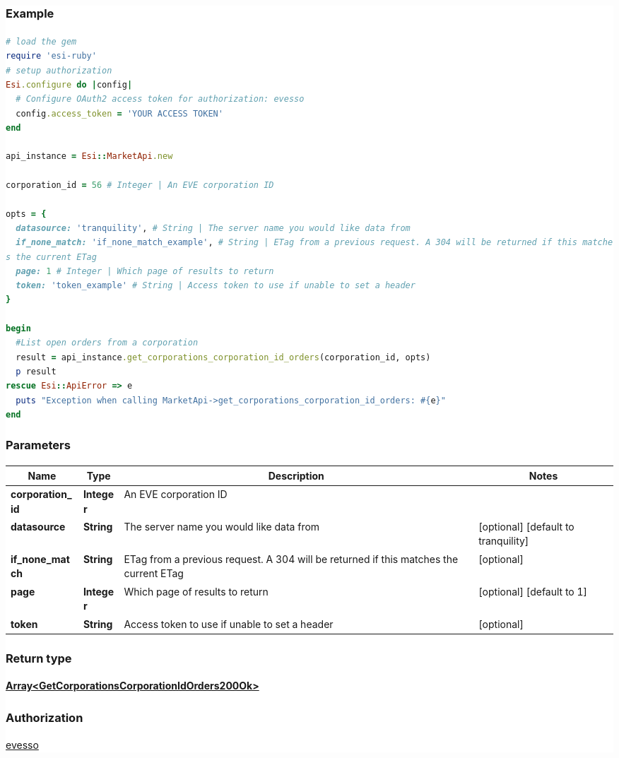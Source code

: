 ### Example
```ruby
# load the gem
require 'esi-ruby'
# setup authorization
Esi.configure do |config|
  # Configure OAuth2 access token for authorization: evesso
  config.access_token = 'YOUR ACCESS TOKEN'
end

api_instance = Esi::MarketApi.new

corporation_id = 56 # Integer | An EVE corporation ID

opts = { 
  datasource: 'tranquility', # String | The server name you would like data from
  if_none_match: 'if_none_match_example', # String | ETag from a previous request. A 304 will be returned if this matches the current ETag
  page: 1 # Integer | Which page of results to return
  token: 'token_example' # String | Access token to use if unable to set a header
}

begin
  #List open orders from a corporation
  result = api_instance.get_corporations_corporation_id_orders(corporation_id, opts)
  p result
rescue Esi::ApiError => e
  puts "Exception when calling MarketApi->get_corporations_corporation_id_orders: #{e}"
end
```

### Parameters

Name | Type | Description  | Notes
------------- | ------------- | ------------- | -------------
 **corporation_id** | **Integer**| An EVE corporation ID | 
 **datasource** | **String**| The server name you would like data from | [optional] [default to tranquility]
 **if_none_match** | **String**| ETag from a previous request. A 304 will be returned if this matches the current ETag | [optional] 
 **page** | **Integer**| Which page of results to return | [optional] [default to 1]
 **token** | **String**| Access token to use if unable to set a header | [optional] 

### Return type

[**Array&lt;GetCorporationsCorporationIdOrders200Ok&gt;**](GetCorporationsCorporationIdOrders200Ok.md)

### Authorization

[evesso](../README.md#evesso)
